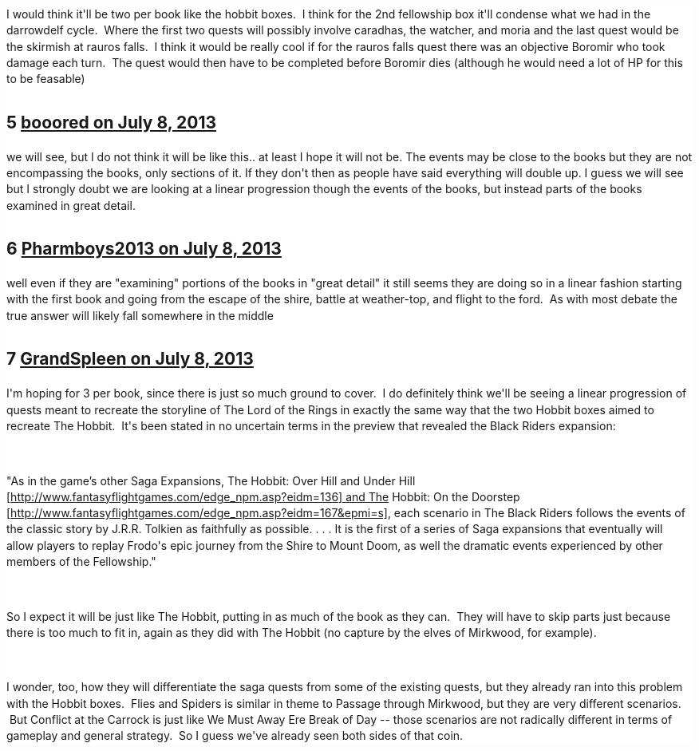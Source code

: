 I would think it'll be two per book like the hobbit boxes.  I think for the 2nd fellowship box it'll condense what we had in the darrowdelf cycle.  Where the first two quests will possibly involve caradhas, the watcher, and moria and the last quest would be the skirmish at rauros falls.  I think it would be really cool if for the rauros falls quest there was an objective Boromir who took damage each turn.  The quest would then have to be completed before Boromir dies (although he would need a lot of HP for this to be feasable)

## 5 [booored on July 8, 2013](https://community.fantasyflightgames.com/topic/85979-saga-expansions/?do=findComment&comment=809854)

we will see, but I do not think it will be like this.. at least I hope it will not be. The events may be close to the books but they are not encompassing the books, only sections of it. If they don't then as people have said everything will double up. I guess we will see but I strongly doubt we are looking at a linear progression though the events of the books, but instead parts of the books examined in great detail.

## 6 [Pharmboys2013 on July 8, 2013](https://community.fantasyflightgames.com/topic/85979-saga-expansions/?do=findComment&comment=809869)

well even if they are "examining" portions of the books in "great detail" it still seems they are doing so in a linear fashion starting with the first book and going from the escape of the shire, battle at weather-top, and flight to the ford.  As with most debate the true answer will likely fall somewhere in the middle

## 7 [GrandSpleen on July 8, 2013](https://community.fantasyflightgames.com/topic/85979-saga-expansions/?do=findComment&comment=809875)

I'm hoping for 3 per book, since there is just so much ground to cover.  I do definitely think we'll be seeing a linear progression of quests meant to recreate the storyline of The Lord of the Rings in exactly the same way that the two Hobbit boxes aimed to recreate The Hobbit.  It's been stated in no uncertain terms in the preview that revealed the Black Riders expansion:

 

"As in the game’s other Saga Expansions, The Hobbit: Over Hill and Under Hill [http://www.fantasyflightgames.com/edge_npm.asp?eidm=136] and The Hobbit: On the Doorstep [http://www.fantasyflightgames.com/edge_npm.asp?eidm=167&epmi=s], each scenario in The Black Riders follows the events of the classic story by J.R.R. Tolkien as faithfully as possible. . . . It is the first of a series of Saga expansions that eventually will allow players to replay Frodo's epic journey from the Shire to Mount Doom, as well the dramatic events experienced by other members of the Fellowship."

 

So I expect it will be just like The Hobbit, putting in as much of the book as they can.  They will have to skip parts just because there is too much to fit in, again as they did with The Hobbit (no capture by the elves of Mirkwood, for example).

 

I wonder, too, how they will differentiate the saga quests from some of the existing quests, but they already ran into this problem with the Hobbit boxes.  Flies and Spiders is similar in theme to Passage through Mirkwood, but they are very different scenarios.  But Conflict at the Carrock is just like We Must Away Ere Break of Day -- those scenarios are not radically different in terms of gameplay and general strategy.  So I guess we've already seen both sides of that coin.

